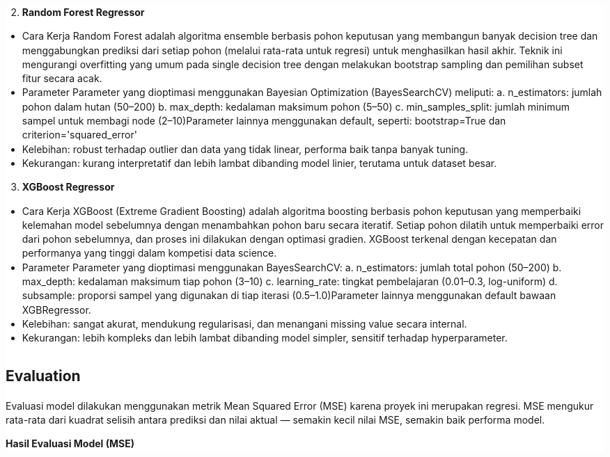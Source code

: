 2. <b>Random Forest Regressor</b>

- Cara Kerja
  Random Forest adalah algoritma ensemble berbasis pohon keputusan yang membangun banyak decision tree dan menggabungkan prediksi dari setiap pohon (melalui rata-rata untuk regresi) untuk menghasilkan hasil akhir. Teknik ini mengurangi overfitting yang umum pada single decision tree dengan melakukan bootstrap sampling dan pemilihan subset fitur secara acak.
- Parameter
  Parameter yang dioptimasi menggunakan Bayesian Optimization (BayesSearchCV) meliputi:
  a. n_estimators: jumlah pohon dalam hutan (50–200)
  b. max_depth: kedalaman maksimum pohon (5–50)
  c. min_samples_split: jumlah minimum sampel untuk membagi node (2–10)Parameter lainnya menggunakan default, seperti: bootstrap=True dan criterion='squared_error'
- Kelebihan: robust terhadap outlier dan data yang tidak linear, performa baik tanpa banyak tuning.
- Kekurangan: kurang interpretatif dan lebih lambat dibanding model linier, terutama untuk dataset besar.

3. <b>XGBoost Regressor</b>

- Cara Kerja
  XGBoost (Extreme Gradient Boosting) adalah algoritma boosting berbasis pohon keputusan yang memperbaiki kelemahan model sebelumnya dengan menambahkan pohon baru secara iteratif. Setiap pohon dilatih untuk memperbaiki error dari pohon sebelumnya, dan proses ini dilakukan dengan optimasi gradien. XGBoost terkenal dengan kecepatan dan performanya yang tinggi dalam kompetisi data science.
- Parameter
  Parameter yang dioptimasi menggunakan BayesSearchCV:
  a. n_estimators: jumlah total pohon (50–200)
  b. max_depth: kedalaman maksimum tiap pohon (3–10)
  c. learning_rate: tingkat pembelajaran (0.01–0.3, log-uniform)
  d. subsample: proporsi sampel yang digunakan di tiap iterasi (0.5–1.0)Parameter lainnya menggunakan default bawaan XGBRegressor.
- Kelebihan: sangat akurat, mendukung regularisasi, dan menangani missing value secara internal.
- Kekurangan: lebih kompleks dan lebih lambat dibanding model simpler, sensitif terhadap hyperparameter.

## Evaluation

Evaluasi model dilakukan menggunakan metrik Mean Squared Error (MSE) karena proyek ini merupakan regresi. MSE mengukur rata-rata dari kuadrat selisih antara prediksi dan nilai aktual — semakin kecil nilai MSE, semakin baik performa model.</br>

<b>Hasil Evaluasi Model (MSE)</b>

<p align="center">
